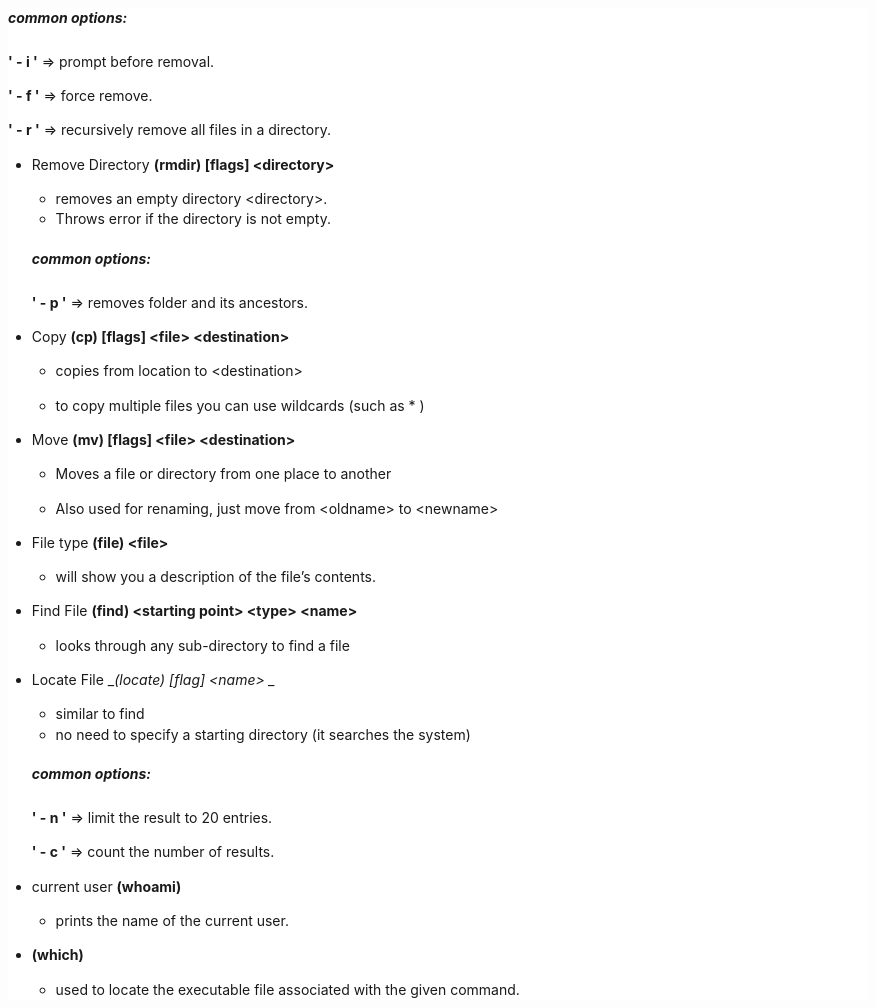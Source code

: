  ##### common options:
  **' - i '** => prompt before removal.

  **' - f '** => force remove.

  **' - r '** => recursively remove all files in a directory.

- Remove Directory __(rmdir) [flags] <directory\>__
  - removes an empty directory <directory\>.
  - Throws error if the directory is not empty.

  ##### common options:
    **' - p '** => removes folder and its ancestors.

- Copy __(cp) [flags] <file\> <destination\>__
  - copies <file> from location to <destination\>

  - to copy multiple files you can use wildcards (such as * )

- Move __(mv) [flags] <file\> <destination\>__
  - Moves a file or directory from one place to another

  - Also used for renaming, just move from <oldname\> to
<newname\>

- File type __(file) <file\>__
  - will show you a description of the file’s contents.

- Find File __(find) <starting point\> <type\> <name\>__
  - looks through any sub-directory to find a file

- Locate File __\(locate) [flag] <name\> \__
  - similar to find
  - no need to specify a starting directory (it searches the system)

  ##### common options:
    **' - n '** => limit the result to 20 entries.

    **' - c '** => count the number of results.

- current user __\(whoami)__
  - prints the name of the current user.

- __\(which)__
  - used to locate the executable file associated with the given command.

